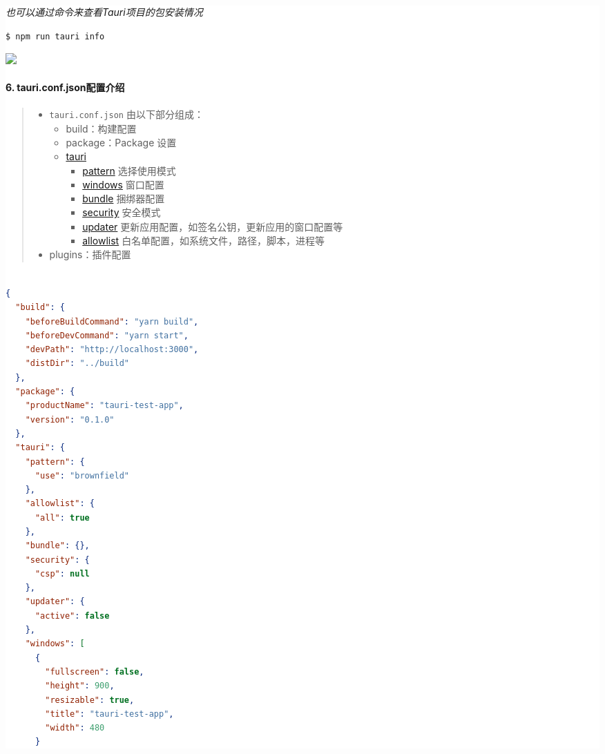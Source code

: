 _也可以通过命令来查看Tauri项目的包安装情况_

```bash
$ npm run tauri info

```

![](https://p6-juejin.byteimg.com/tos-cn-i-k3u1fbpfcp/ae350cebaf4543929d7d8f3c0b97a964~tplv-k3u1fbpfcp-zoom-in-crop-mark:4536:0:0:0.awebp?)

#### 6\. tauri.conf.json配置介绍

> *   `tauri.conf.json` 由以下部分组成：
>     *   build：构建配置
>     *   package：Package 设置
>     *   [tauri](https://link.juejin.cn/?target=https%3A%2F%2Ftauri.app%2Fv1%2Fapi%2Fconfig%2F%23tauriconfig "https://tauri.app/v1/api/config/#tauriconfig")
>         *   [pattern](https://link.juejin.cn/?target=https%3A%2F%2Ftauri.app%2Fv1%2Fapi%2Fconfig%2F%23patternkind "https://tauri.app/v1/api/config/#patternkind") 选择使用模式
>         *   [windows](https://link.juejin.cn/?target=https%3A%2F%2Ftauri.app%2Fv1%2Fapi%2Fconfig%2F%23windowconfig "https://tauri.app/v1/api/config/#windowconfig") 窗口配置
>         *   [bundle](https://link.juejin.cn/?target=https%3A%2F%2Ftauri.app%2Fv1%2Fapi%2Fconfig%2F%23bundleconfig "https://tauri.app/v1/api/config/#bundleconfig") 捆绑器配置
>         *   [security](https://link.juejin.cn/?target=https%3A%2F%2Ftauri.app%2Fv1%2Fapi%2Fconfig%2F%23securityconfig "https://tauri.app/v1/api/config/#securityconfig") 安全模式
>         *   [updater](https://link.juejin.cn/?target=https%3A%2F%2Ftauri.app%2Fv1%2Fapi%2Fconfig%2F%23updaterconfig "https://tauri.app/v1/api/config/#updaterconfig") 更新应用配置，如签名公钥，更新应用的窗口配置等
>         *   [allowlist](https://link.juejin.cn/?target=https%3A%2F%2Ftauri.app%2Fv1%2Fapi%2Fconfig%2F%23allowlistconfig "https://tauri.app/v1/api/config/#allowlistconfig") 白名单配置，如系统文件，路径，脚本，进程等
> *   plugins：插件配置

```json

{
  "build": {
    "beforeBuildCommand": "yarn build",
    "beforeDevCommand": "yarn start",
    "devPath": "http://localhost:3000",
    "distDir": "../build"
  },
  "package": {
    "productName": "tauri-test-app",
    "version": "0.1.0"
  },
  "tauri": {
    "pattern": {
      "use": "brownfield"
    },
    "allowlist": {
      "all": true
    },
    "bundle": {},
    "security": {
      "csp": null
    },
    "updater": {
      "active": false
    },
    "windows": [
      {
        "fullscreen": false,
        "height": 900,
        "resizable": true,
        "title": "tauri-test-app",
        "width": 480
      }
```